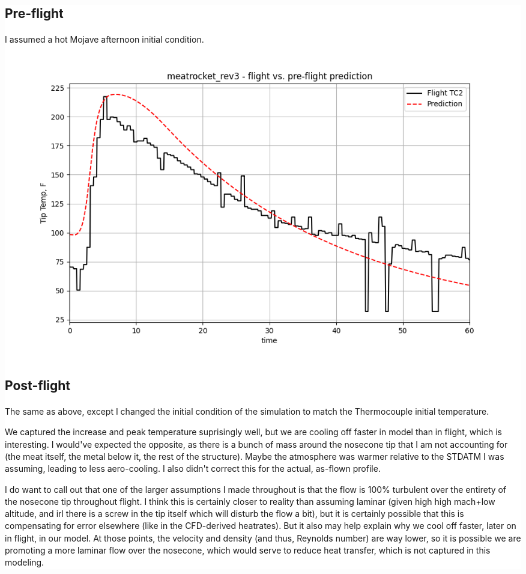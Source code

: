 
## Pre-flight
I assumed a hot Mojave afternoon initial condition.
![pre-flight prediction](flight_vs_preflight_raw.png)



## Post-flight
The same as above, except I changed the initial condition of the simulation to match the Thermocouple initial temperature.

We captured the increase and peak temperature suprisingly well, but we are cooling off faster in model than in flight, which is interesting. I would've expected the opposite, as there is a bunch
of mass around the nosecone tip that I am not accounting for (the meat itself, the metal below it, the rest of the structure). Maybe the atmosphere was warmer relative to the STDATM I was assuming,
leading to less aero-cooling. I also didn't correct this for the actual, as-flown profile. 

I do want to call out that one of the larger assumptions I made throughout is that the flow is 100% turbulent over the entirety of the nosecone tip throughout flight. 
I think this is certainly closer to reality than assuming laminar (given high high mach+low altitude, and irl there is a screw in the tip itself which will disturb the flow a bit), 
but it is certainly possible that this is compensating for error elsewhere (like in the CFD-derived heatrates). But it also may help explain why we cool off faster, later on in flight, in our model. 
At those points, the velocity and density (and thus, Reynolds number) are way lower, so it is possible we are promoting a more laminar flow over the nosecone, which would serve to reduce heat transfer, 
which is not captured in this modeling.
